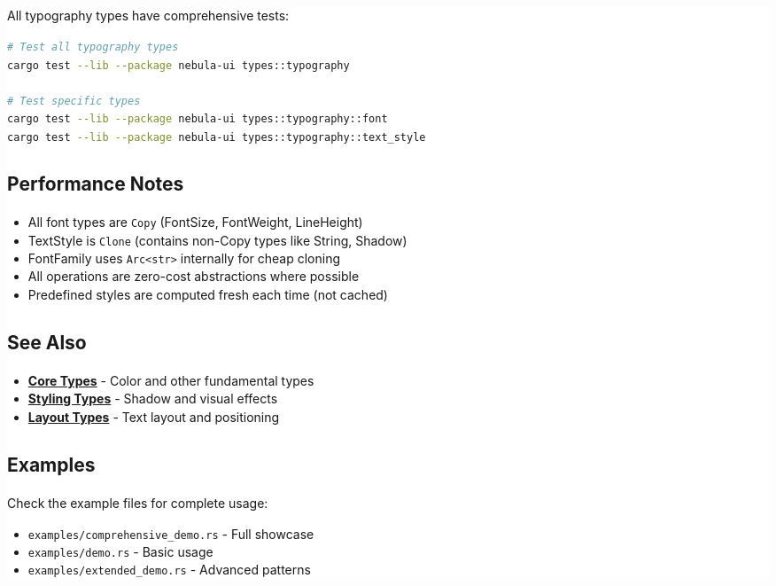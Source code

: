 All typography types have comprehensive tests:

```bash
# Test all typography types
cargo test --lib --package nebula-ui types::typography

# Test specific types
cargo test --lib --package nebula-ui types::typography::font
cargo test --lib --package nebula-ui types::typography::text_style
```

## Performance Notes

- All font types are `Copy` (FontSize, FontWeight, LineHeight)
- TextStyle is `Clone` (contains non-Copy types like String, Shadow)
- FontFamily uses `Arc<str>` internally for cheap cloning
- All operations are zero-cost abstractions where possible
- Predefined styles are computed fresh each time (not cached)

## See Also

- **[Core Types](../core/README.md)** - Color and other fundamental types
- **[Styling Types](../styling/README.md)** - Shadow and visual effects
- **[Layout Types](../layout/README.md)** - Text layout and positioning

## Examples

Check the example files for complete usage:
- `examples/comprehensive_demo.rs` - Full showcase
- `examples/demo.rs` - Basic usage
- `examples/extended_demo.rs` - Advanced patterns
